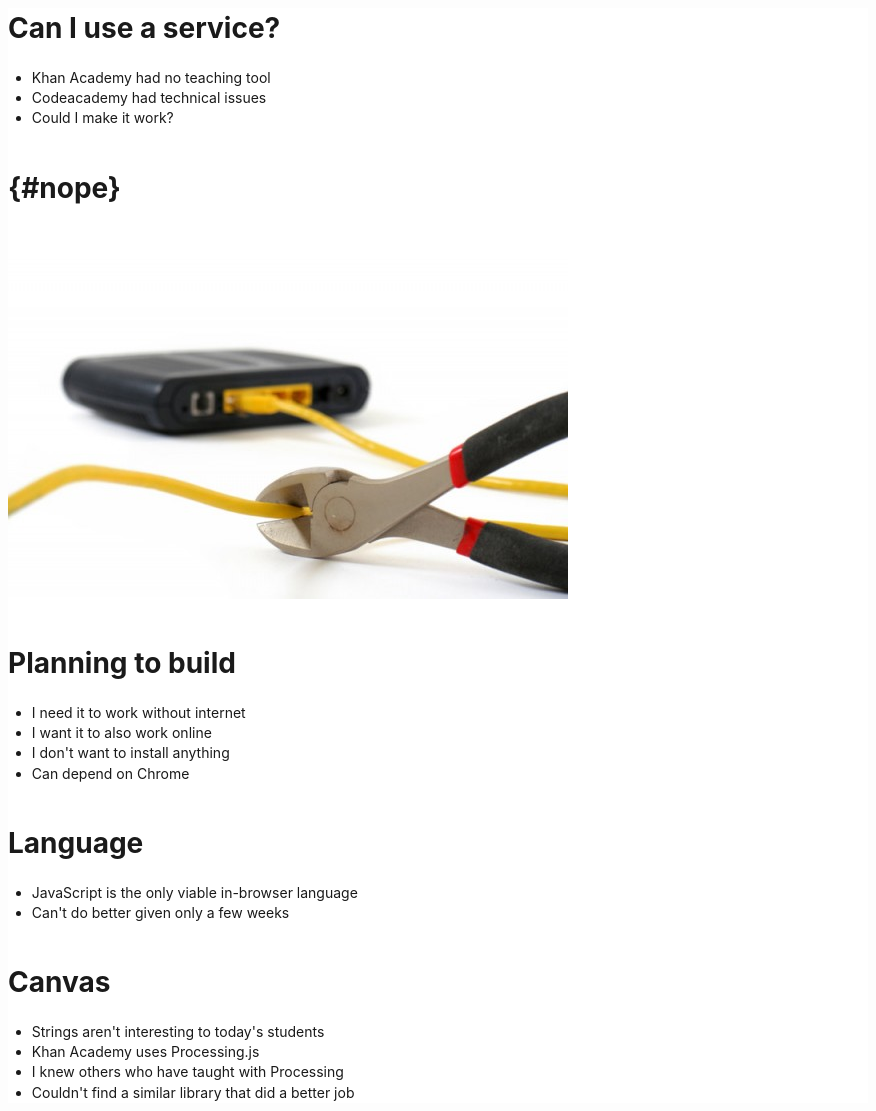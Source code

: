 # Can I use a service?

* Khan Academy had no teaching tool
* Codeacademy had technical issues
* Could I make it work?

# {#nope}

<img src="img/unplugged-internet.jpg" class="landscape" alt="Unplugged internet"/>

# Planning to build

* I need it to work without internet
* I want it to also work online
* I don't want to install anything
* Can depend on Chrome

# Language

* JavaScript is the only viable in-browser language
* Can't do better given only a few weeks

# Canvas

* Strings aren't interesting to today's students
* Khan Academy uses Processing.js
* I knew others who have taught with Processing
* Couldn't find a similar library that did a better job

